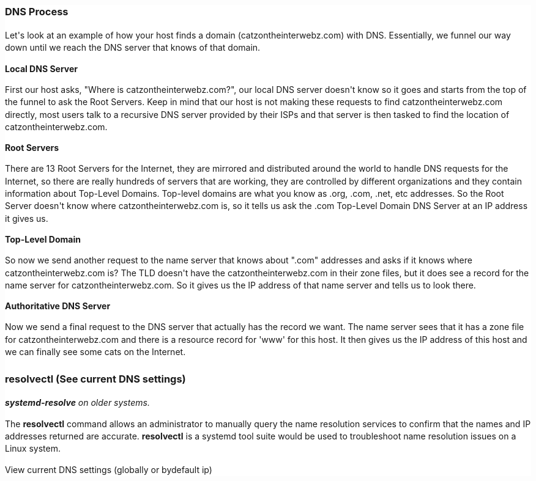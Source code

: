 ### DNS Process

Let's look at an example of how your host finds a domain
(catzontheinterwebz.com) with DNS. Essentially, we funnel our way down
until we reach the DNS server that knows of that domain.

**Local DNS Server**

First our host asks, "Where is catzontheinterwebz.com?", our local DNS
server doesn't know so it goes and starts from the top of the funnel to
ask the Root Servers. Keep in mind that our host is not making these
requests to find catzontheinterwebz.com directly, most users talk to a
recursive DNS server provided by their ISPs and that server is then
tasked to find the location of catzontheinterwebz.com.

**Root Servers**

There are 13 Root Servers for the Internet, they are mirrored and
distributed around the world to handle DNS requests for the Internet, so
there are really hundreds of servers that are working, they are
controlled by different organizations and they contain information about
Top-Level Domains. Top-level domains are what you know as .org, .com,
.net, etc addresses. So the Root Server doesn't know where
catzontheinterwebz.com is, so it tells us ask the .com Top-Level Domain
DNS Server at an IP address it gives us.

**Top-Level Domain**

So now we send another request to the name server that knows about
".com" addresses and asks if it knows where catzontheinterwebz.com is?
The TLD doesn't have the catzontheinterwebz.com in their zone files, but
it does see a record for the name server for catzontheinterwebz.com. So
it gives us the IP address of that name server and tells us to look
there.

**Authoritative DNS Server**

Now we send a final request to the DNS server that actually has the
record we want. The name server sees that it has a zone file for
catzontheinterwebz.com and there is a resource record for 'www' for this
host. It then gives us the IP address of this host and we can finally
see some cats on the Internet.

### resolvectl (See current DNS settings)

***systemd-resolve** on older systems.*

The **resolvectl** command allows an administrator to manually query the
name resolution services to confirm that the names and IP addresses
returned are accurate. **resolvectl** is a systemd tool suite would be
used to troubleshoot name resolution issues on a Linux system.

View current DNS settings (globally or bydefault ip)
